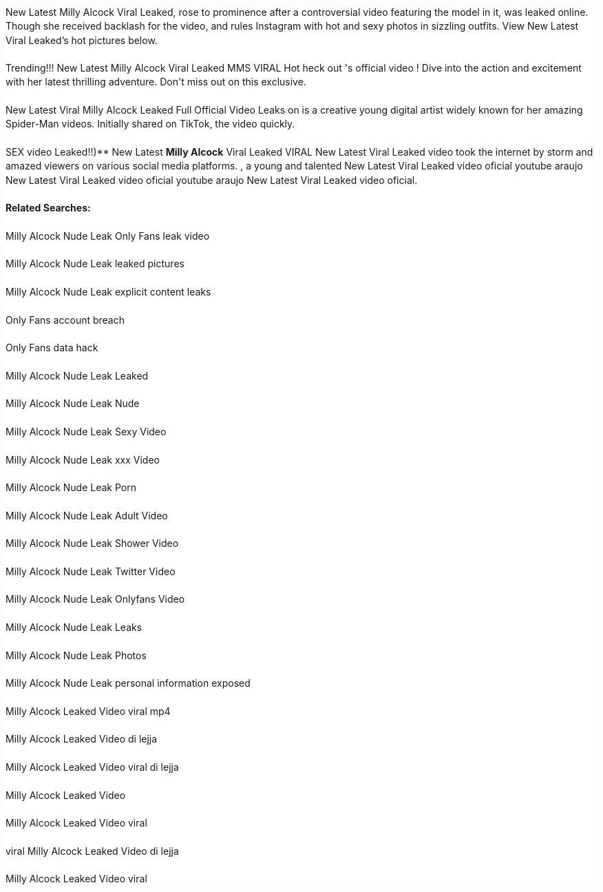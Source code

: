 New Latest Milly Alcock Viral Leaked, rose to prominence after a controversial video featuring the model in it, was leaked online. Though she received backlash for the video, and rules Instagram with hot and sexy photos in sizzling outfits. View New Latest Viral Leaked’s hot pictures below.
<br><br>
Trending!!! New Latest Milly Alcock Viral Leaked MMS VIRAL Hot heck out 's official video ! Dive into the action and excitement with her latest thrilling adventure. Don't miss out on this exclusive.
<br><br>
New Latest Viral Milly Alcock Leaked Full Official Video Leaks on  is a creative young digital artist widely known for her amazing Spider-Man videos. Initially shared on TikTok, the video quickly.
<br><br>
SEX video Leaked!!)** New Latest <strong>Milly Alcock</strong> Viral Leaked VIRAL New Latest Viral Leaked video took the internet by storm and amazed viewers on various social media platforms. , a young and talented New Latest Viral Leaked video oficial youtube araujo New Latest Viral Leaked video oficial youtube araujo New Latest Viral Leaked video oficial.
<br><br>
<strong>Related Searches:</strong>
<br><br>
Milly Alcock Nude Leak Only Fans leak video
<br><br>
Milly Alcock Nude Leak leaked pictures
<br><br>
Milly Alcock Nude Leak explicit content leaks
<br><br>
Only Fans account breach
<br><br>
Only Fans data hack
<br><br>
Milly Alcock Nude Leak Leaked
<br><br>
Milly Alcock Nude Leak Nude
<br><br>
Milly Alcock Nude Leak Sexy Video
<br><br>
Milly Alcock Nude Leak xxx Video
<br><br>
Milly Alcock Nude Leak Porn
<br><br>
Milly Alcock Nude Leak Adult Video
<br><br>
Milly Alcock Nude Leak Shower Video
<br><br>
Milly Alcock Nude Leak Twitter Video
<br><br>
Milly Alcock Nude Leak Onlyfans Video
<br><br>
Milly Alcock Nude Leak Leaks
<br><br>
Milly Alcock Nude Leak Photos
<br><br>
Milly Alcock Nude Leak personal information exposed
<br><br>
Milly Alcock Leaked Video viral mp4
<br><br>
Milly Alcock Leaked Video di lejja
<br><br>
Milly Alcock Leaked Video viral di lejja
<br><br>
Milly Alcock Leaked Video
<br><br>
Milly Alcock Leaked Video viral
<br><br>
viral  Milly Alcock Leaked Video di lejja
<br><br>
Milly Alcock Leaked Video viral